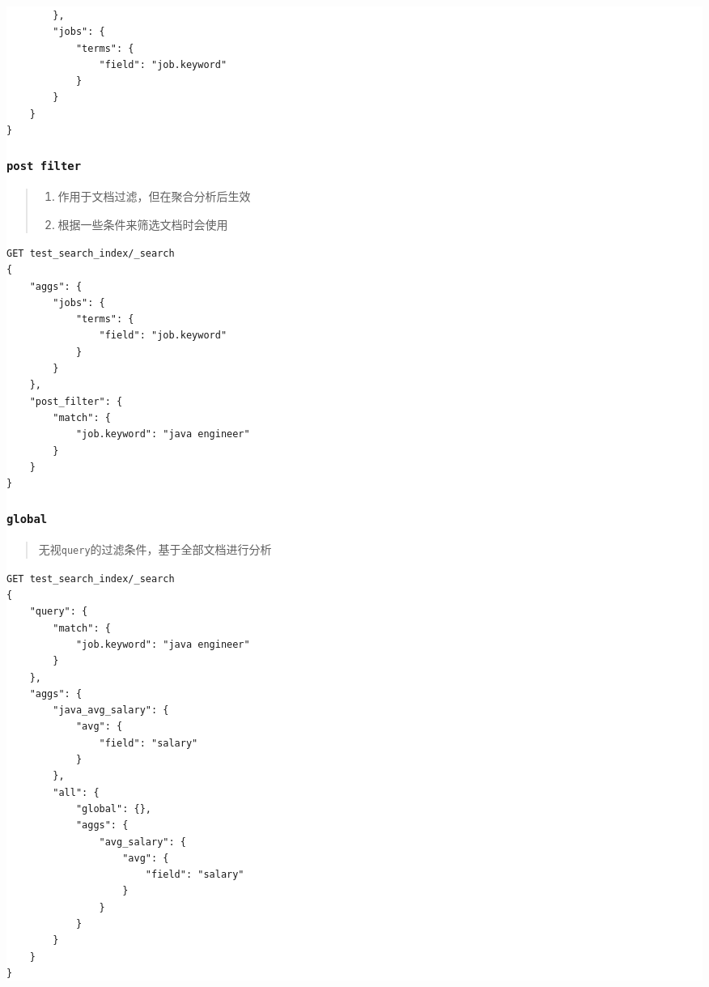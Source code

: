 ```http
		},
		"jobs": {
			"terms": {
				"field": "job.keyword"
			}
		}
	}
}
```

### `post filter`

> 1. 作用于文档过滤，但在聚合分析后生效
>
> 2. 根据一些条件来筛选文档时会使用

```http
GET test_search_index/_search
{
	"aggs": {
		"jobs": {
			"terms": {
				"field": "job.keyword"
			}
		}
	},
	"post_filter": {
		"match": {
			"job.keyword": "java engineer"
		}
	}
}
```

### `global`

> 无视`query`的过滤条件，基于全部文档进行分析

```http
GET test_search_index/_search
{
	"query": {
		"match": {
			"job.keyword": "java engineer"
		}
	},
	"aggs": {
		"java_avg_salary": {
			"avg": {
				"field": "salary"
			}
		},
		"all": {
			"global": {},
			"aggs": {
				"avg_salary": {
					"avg": {
						"field": "salary"
					}
				}
			}
		}
	}
}
```
